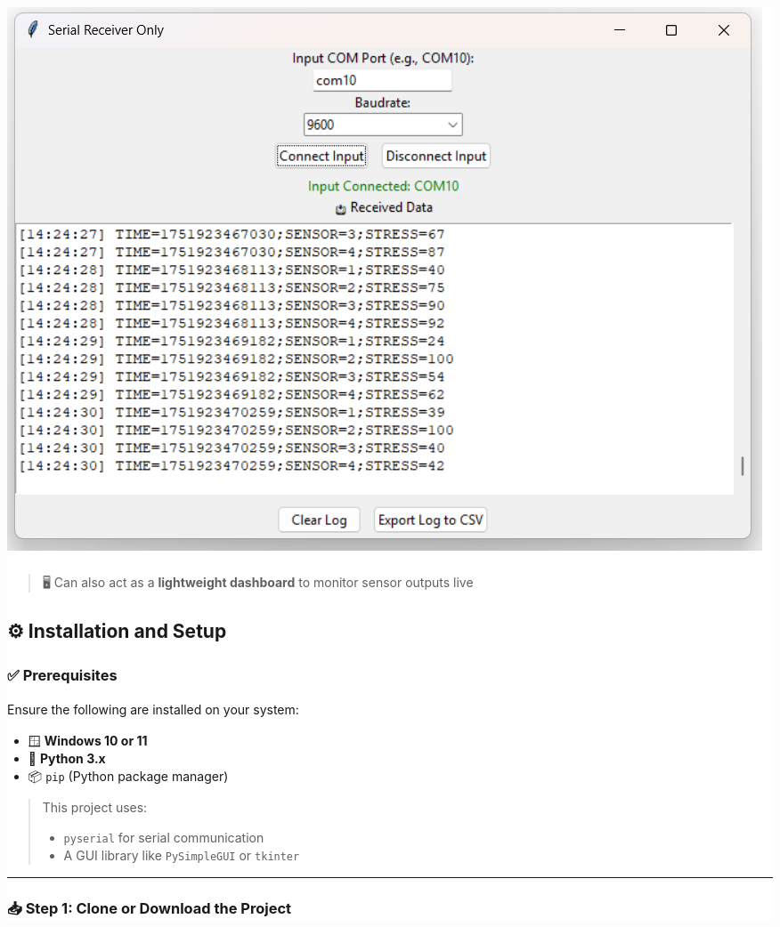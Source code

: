![Raw Serial Receiver GUI](images/receiver_gui.png)
  ---

> 🖥️ Can also act as a **lightweight dashboard** to monitor sensor outputs live
## ⚙️ Installation and Setup

### ✅ Prerequisites

Ensure the following are installed on your system:

- 🪟 **Windows 10 or 11**
- 🐍 **Python 3.x**
- 📦 `pip` (Python package manager)

> This project uses:
> - `pyserial` for serial communication
> - A GUI library like `PySimpleGUI` or `tkinter`

---

### 📥 Step 1: Clone or Download the Project
